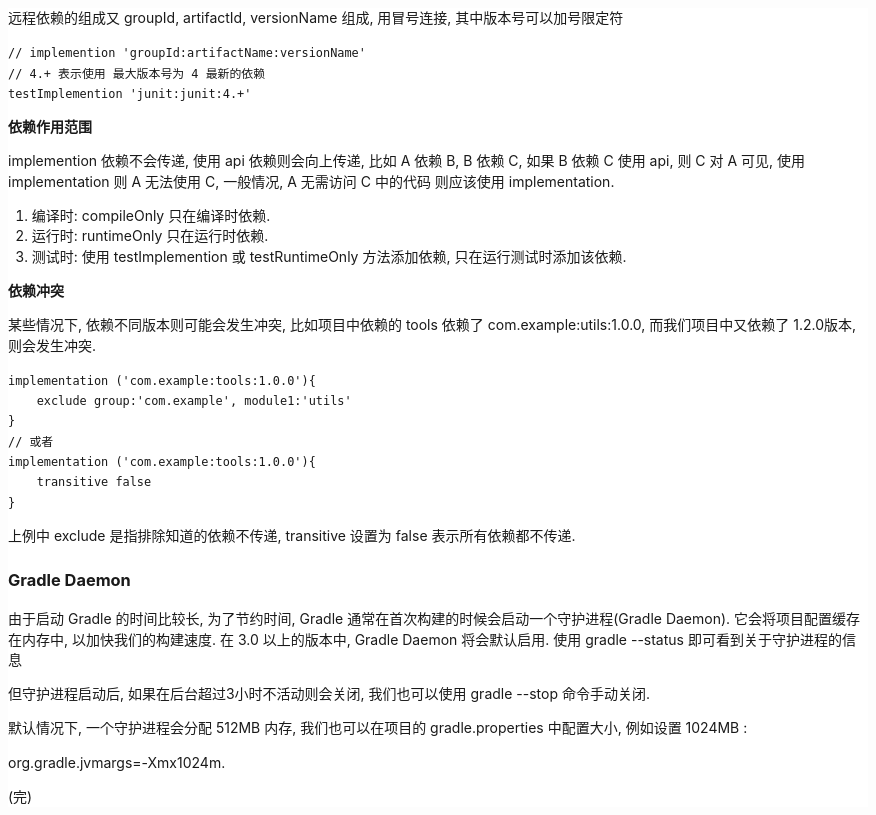 远程依赖的组成又 groupId, artifactId, versionName 组成, 用冒号连接, 其中版本号可以加号限定符

	// implemention 'groupId:artifactName:versionName'
	// 4.+ 表示使用 最大版本号为 4 最新的依赖
	testImplemention 'junit:junit:4.+'

**依赖作用范围**

implemention 依赖不会传递, 使用 api 依赖则会向上传递, 比如 A 依赖 B, B 依赖 C, 如果 B 依赖 C 使用 api, 则 C 对 A 可见, 使用 implementation 则 A 无法使用 C, 一般情况, A 无需访问 C 中的代码 则应该使用 implementation.

1. 编译时: compileOnly 只在编译时依赖.
2. 运行时: runtimeOnly 只在运行时依赖.
3. 测试时: 使用 testImplemention 或 testRuntimeOnly 方法添加依赖, 只在运行测试时添加该依赖.

**依赖冲突**

某些情况下, 依赖不同版本则可能会发生冲突, 比如项目中依赖的 tools 依赖了 com.example:utils:1.0.0, 而我们项目中又依赖了 1.2.0版本, 则会发生冲突.

	implementation ('com.example:tools:1.0.0'){
		exclude group:'com.example', module1:'utils'
	}
	// 或者
	implementation ('com.example:tools:1.0.0'){
		transitive false
	}

上例中 exclude 是指排除知道的依赖不传递, transitive 设置为 false 表示所有依赖都不传递.

### Gradle Daemon

由于启动 Gradle 的时间比较长, 为了节约时间, Gradle 通常在首次构建的时候会启动一个守护进程(Gradle Daemon). 它会将项目配置缓存在内存中, 以加快我们的构建速度. 在 3.0 以上的版本中, Gradle Daemon 将会默认启用. 使用 gradle --status 即可看到关于守护进程的信息

但守护进程启动后, 如果在后台超过3小时不活动则会关闭, 我们也可以使用 gradle --stop 命令手动关闭.

默认情况下, 一个守护进程会分配 512MB 内存, 我们也可以在项目的 gradle.properties 中配置大小, 例如设置 1024MB :

org.gradle.jvmargs=-Xmx1024m.

(完)
